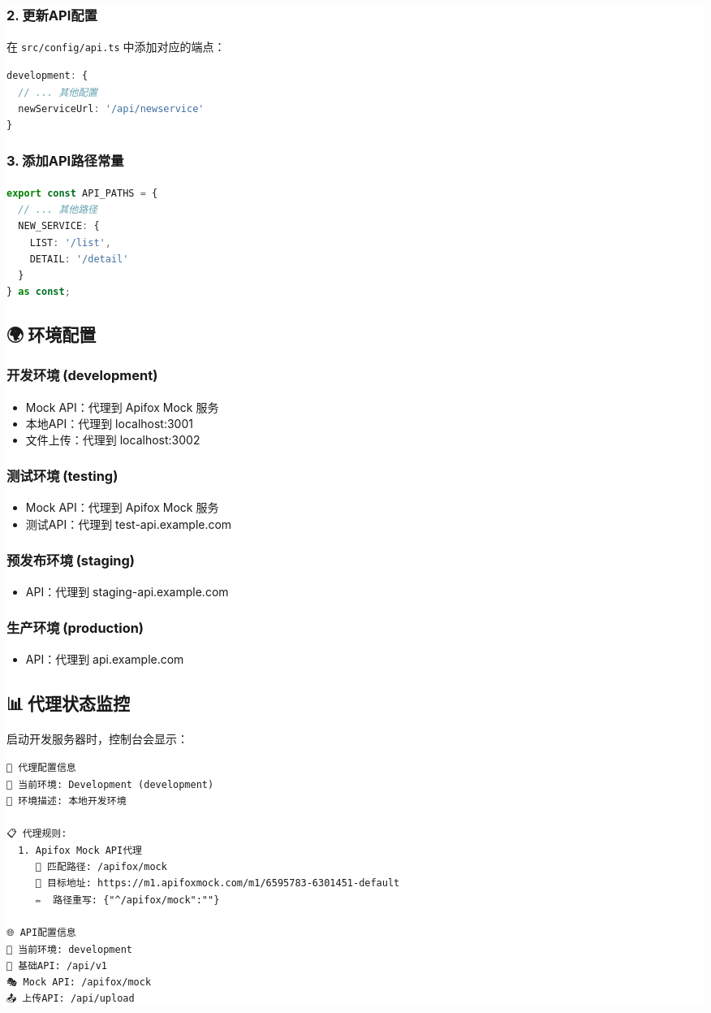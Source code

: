 ### 2. 更新API配置

在 `src/config/api.ts` 中添加对应的端点：

```typescript
development: {
  // ... 其他配置
  newServiceUrl: '/api/newservice'
}
```

### 3. 添加API路径常量

```typescript
export const API_PATHS = {
  // ... 其他路径
  NEW_SERVICE: {
    LIST: '/list',
    DETAIL: '/detail'
  }
} as const;
```

## 🌍 环境配置

### 开发环境 (development)
- Mock API：代理到 Apifox Mock 服务
- 本地API：代理到 localhost:3001
- 文件上传：代理到 localhost:3002

### 测试环境 (testing)
- Mock API：代理到 Apifox Mock 服务
- 测试API：代理到 test-api.example.com

### 预发布环境 (staging)
- API：代理到 staging-api.example.com

### 生产环境 (production)
- API：代理到 api.example.com

## 📊 代理状态监控

启动开发服务器时，控制台会显示：

```
🔗 代理配置信息
📂 当前环境: Development (development)
📝 环境描述: 本地开发环境

📋 代理规则:
  1. Apifox Mock API代理
     🎯 匹配路径: /apifox/mock
     🔗 目标地址: https://m1.apifoxmock.com/m1/6595783-6301451-default
     ✏️  路径重写: {"^/apifox/mock":""}

🌐 API配置信息
📂 当前环境: development
🔗 基础API: /api/v1
🎭 Mock API: /apifox/mock
📤 上传API: /api/upload
```
